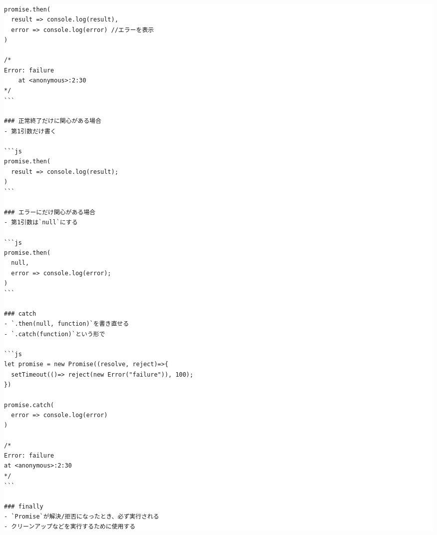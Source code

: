     promise.then(
      result => console.log(result),
      error => console.log(error) //エラーを表示
    )

    /*
    Error: failure
        at <anonymous>:2:30
    */
    ```

    ### 正常終了だけに関心がある場合
    - 第1引数だけ書く

    ```js
    promise.then(
      result => console.log(result);
    )
    ```

    ### エラーにだけ関心がある場合
    - 第1引数は`null`にする

    ```js
    promise.then(
      null,
      error => console.log(error);
    )
    ```

    ### catch
    - `.then(null, function)`を書き直せる
    - `.catch(function)`という形で

    ```js
    let promise = new Promise((resolve, reject)=>{
      setTimeout(()=> reject(new Error("failure")), 100);
    })

    promise.catch(
      error => console.log(error)
    )

    /*
    Error: failure
    at <anonymous>:2:30
    */
    ```

    ### finally
    - `Promise`が解決/拒否になったとき、必ず実行される
    - クリーンアップなどを実行するために使用する
